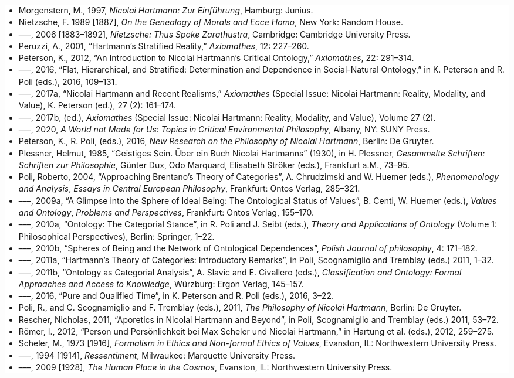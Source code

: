 * Morgenstern, M., 1997, *Nicolai Hartmann: Zur Einführung*, Hamburg: Junius.
* Nietzsche, F. 1989 [1887], *On the Genealogy of Morals and Ecce Homo*, New York: Random House.
* –––, 2006 [1883–1892], *Nietzsche: Thus Spoke Zarathustra*, Cambridge: Cambridge University Press.
* Peruzzi, A., 2001, “Hartmann’s Stratified Reality,” *Axiomathes*, 12: 227–260.
* Peterson, K., 2012, “An Introduction to Nicolai Hartmann’s Critical Ontology,” *Axiomathes*, 22: 291–314.
* –––, 2016, “Flat, Hierarchical, and Stratified: Determination and Dependence in Social-Natural Ontology,” in K. Peterson and R. Poli (eds.), 2016, 109–131.
* –––, 2017a, “Nicolai Hartmann and Recent Realisms,” *Axiomathes* (Special Issue: Nicolai Hartmann: Reality, Modality, and Value), K. Peterson (ed.), 27 (2): 161–174.
* –––, 2017b, (ed.), *Axiomathes* (Special Issue: Nicolai Hartmann: Reality, Modality, and Value), Volume 27 (2).
* –––, 2020, *A World not Made for Us: Topics in Critical Environmental Philosophy*, Albany, NY: SUNY Press.
* Peterson, K., R. Poli, (eds.), 2016, *New Research on the Philosophy of Nicolai Hartmann*, Berlin: De Gruyter.
* Plessner, Helmut, 1985, “Geistiges Sein. Über ein Buch Nicolai Hartmanns” (1930), in H. Plessner, *Gesammelte Schriften: Schriften zur Philosophie*, Günter Dux, Odo Marquard, Elisabeth Ströker (eds.), Frankfurt a.M., 73–95.
* Poli, Roberto, 2004, “Approaching Brentano’s Theory of Categories”, A. Chrudzimski and W. Huemer (eds.), *Phenomenology and Analysis*, *Essays in Central European Philosophy*, Frankfurt: Ontos Verlag, 285–321.
* –––, 2009a, “A Glimpse into the Sphere of Ideal Being: The Ontological Status of Values”, B. Centi, W. Huemer (eds.), *Values and Ontology*, *Problems and Perspectives*, Frankfurt: Ontos Verlag, 155–170.
* –––, 2010a, “Ontology: The Categorial Stance”, in R. Poli and J. Seibt (eds.), *Theory and Applications of Ontology* (Volume 1: Philosophical Perspectives), Berlin: Springer, 1–22.
* –––, 2010b, “Spheres of Being and the Network of Ontological Dependences”, *Polish Journal of philosophy*, 4: 171–182.
* –––, 2011a, “Hartmann’s Theory of Categories: Introductory Remarks”, in Poli, Scognamiglio and Tremblay (eds.) 2011, 1–32.
* –––, 2011b, “Ontology as Categorial Analysis”, A. Slavic and E. Civallero (eds.), *Classification and Ontology: Formal Approaches and Access to Knowledge*, Würzburg: Ergon Verlag, 145–157.
* –––, 2016, “Pure and Qualified Time”, in K. Peterson and R. Poli (eds.), 2016, 3–22.
* Poli, R., and C. Scognamiglio and F. Tremblay (eds.), 2011, *The Philosophy of Nicolai Hartmann*, Berlin: De Gruyter.
* Rescher, Nicholas, 2011, “Aporetics in Nicolai Hartmann and Beyond”, in Poli, Scognamiglio and Tremblay (eds.) 2011, 53–72.
* Römer, I., 2012, “Person und Persönlichkeit bei Max Scheler und Nicolai Hartmann,” in Hartung et al. (eds.), 2012, 259–275.
* Scheler, M., 1973 [1916], *Formalism in Ethics and Non-formal Ethics of Values*, Evanston, IL: Northwestern University Press.
* –––, 1994 [1914], *Ressentiment*, Milwaukee: Marquette University Press.
* –––, 2009 [1928], *The Human Place in the Cosmos*, Evanston, IL: Northwestern University Press.

